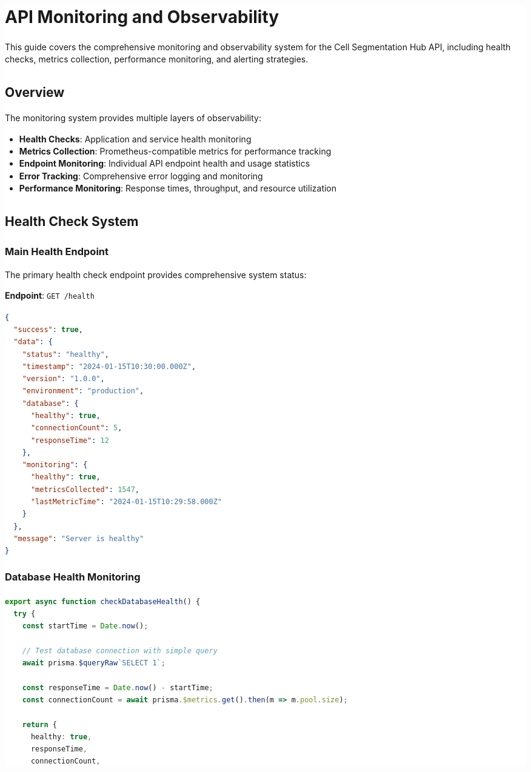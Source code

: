 # API Monitoring and Observability

This guide covers the comprehensive monitoring and observability system for the Cell Segmentation Hub API, including health checks, metrics collection, performance monitoring, and alerting strategies.

## Overview

The monitoring system provides multiple layers of observability:

- **Health Checks**: Application and service health monitoring
- **Metrics Collection**: Prometheus-compatible metrics for performance tracking
- **Endpoint Monitoring**: Individual API endpoint health and usage statistics
- **Error Tracking**: Comprehensive error logging and monitoring
- **Performance Monitoring**: Response times, throughput, and resource utilization

## Health Check System

### Main Health Endpoint

The primary health check endpoint provides comprehensive system status:

**Endpoint**: `GET /health`

```json
{
  "success": true,
  "data": {
    "status": "healthy",
    "timestamp": "2024-01-15T10:30:00.000Z",
    "version": "1.0.0",
    "environment": "production",
    "database": {
      "healthy": true,
      "connectionCount": 5,
      "responseTime": 12
    },
    "monitoring": {
      "healthy": true,
      "metricsCollected": 1547,
      "lastMetricTime": "2024-01-15T10:29:58.000Z"
    }
  },
  "message": "Server is healthy"
}
```

### Database Health Monitoring

```typescript
export async function checkDatabaseHealth() {
  try {
    const startTime = Date.now();

    // Test database connection with simple query
    await prisma.$queryRaw`SELECT 1`;

    const responseTime = Date.now() - startTime;
    const connectionCount = await prisma.$metrics.get().then(m => m.pool.size);

    return {
      healthy: true,
      responseTime,
      connectionCount,
```